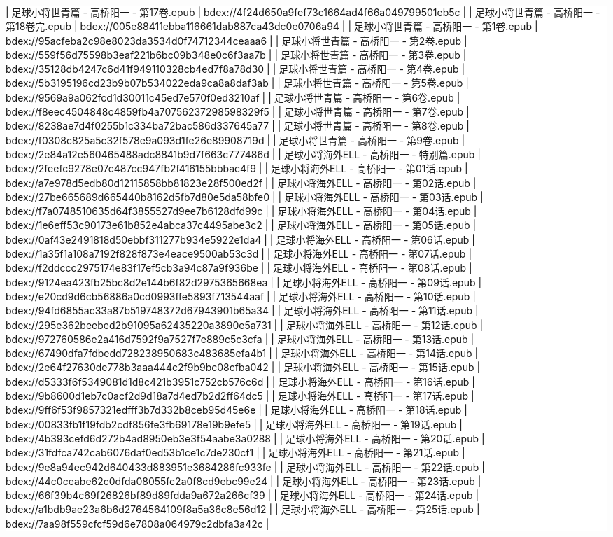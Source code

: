 | 足球小将世青篇 - 高桥阳一 - 第17卷.epub | bdex://4f24d650a9fef73c1664ad4f66a049799501eb5c |
| 足球小将世青篇 - 高桥阳一 - 第18卷完.epub | bdex://005e88411ebba116661dab887ca43dc0e0706a94 |
| 足球小将世青篇 - 高桥阳一 - 第1卷.epub | bdex://95acfeba2c98e8023da3534d0f74712344ceaaa6 |
| 足球小将世青篇 - 高桥阳一 - 第2卷.epub | bdex://559f56d75598b3eaf221b6bc09b348e0c6f3aa7b |
| 足球小将世青篇 - 高桥阳一 - 第3卷.epub | bdex://35128db4247c6d41f949110328cb4ed7f8a78d30 |
| 足球小将世青篇 - 高桥阳一 - 第4卷.epub | bdex://5b3195196cd23b9b07b534022eda9ca8a8daf3ab |
| 足球小将世青篇 - 高桥阳一 - 第5卷.epub | bdex://9569a9a062fcd1d30011c45ed7e570f0ed3210af |
| 足球小将世青篇 - 高桥阳一 - 第6卷.epub | bdex://f8eec4504848c4859fb4a70756237298598329f5 |
| 足球小将世青篇 - 高桥阳一 - 第7卷.epub | bdex://8238ae7d4f0255b1c334ba72bac586d337645a77 |
| 足球小将世青篇 - 高桥阳一 - 第8卷.epub | bdex://f0308c825a5c32f578e9a093d1fe26e89908719d |
| 足球小将世青篇 - 高桥阳一 - 第9卷.epub | bdex://2e84a12e560465488adc8841b9d7f663c777486d |
| 足球小将海外ELL - 高桥阳一 - 特别篇.epub | bdex://2feefc9278e07c487cc947fb2f416155bbbac4f9 |
| 足球小将海外ELL - 高桥阳一 - 第01话.epub | bdex://a7e978d5edb80d12115858bb81823e28f500ed2f |
| 足球小将海外ELL - 高桥阳一 - 第02话.epub | bdex://27be665689d665440b8162d5fb7d80e5da58bfe0 |
| 足球小将海外ELL - 高桥阳一 - 第03话.epub | bdex://f7a0748510635d64f3855527d9ee7b6128dfd99c |
| 足球小将海外ELL - 高桥阳一 - 第04话.epub | bdex://1e6eff53c90173e61b852e4abca37c4495abe3c2 |
| 足球小将海外ELL - 高桥阳一 - 第05话.epub | bdex://0af43e2491818d50ebbf311277b934e5922e1da4 |
| 足球小将海外ELL - 高桥阳一 - 第06话.epub | bdex://1a35f1a108a7192f828f873e4eace9500ab53c3d |
| 足球小将海外ELL - 高桥阳一 - 第07话.epub | bdex://f2ddccc2975174e83f17ef5cb3a94c87a9f936be |
| 足球小将海外ELL - 高桥阳一 - 第08话.epub | bdex://9124ea423fb25bc8d2e144b6f82d2975365668ea |
| 足球小将海外ELL - 高桥阳一 - 第09话.epub | bdex://e20cd9d6cb56886a0cd0993ffe5893f713544aaf |
| 足球小将海外ELL - 高桥阳一 - 第10话.epub | bdex://94fd6855ac33a87b519748372d67943901b65a34 |
| 足球小将海外ELL - 高桥阳一 - 第11话.epub | bdex://295e362beebed2b91095a62435220a3890e5a731 |
| 足球小将海外ELL - 高桥阳一 - 第12话.epub | bdex://972760586e2a416d7592f9a7527f7e889c5c3cfa |
| 足球小将海外ELL - 高桥阳一 - 第13话.epub | bdex://67490dfa7fdbedd728238950683c483685efa4b1 |
| 足球小将海外ELL - 高桥阳一 - 第14话.epub | bdex://2e64f27630de778b3aaa444c2f9b9bc08cfba042 |
| 足球小将海外ELL - 高桥阳一 - 第15话.epub | bdex://d5333f6f5349081d1d8c421b3951c752cb576c6d |
| 足球小将海外ELL - 高桥阳一 - 第16话.epub | bdex://9b8600d1eb7c0acf2d9d18a7d4ed7b2d2ff64dc5 |
| 足球小将海外ELL - 高桥阳一 - 第17话.epub | bdex://9ff6f53f9857321edfff3b7d332b8ceb95d45e6e |
| 足球小将海外ELL - 高桥阳一 - 第18话.epub | bdex://00833fb1f19fdb2cdf856fe3fb69178e19b9efe5 |
| 足球小将海外ELL - 高桥阳一 - 第19话.epub | bdex://4b393cefd6d272b4ad8950eb3e3f54aabe3a0288 |
| 足球小将海外ELL - 高桥阳一 - 第20话.epub | bdex://31fdfca742cab6076daf0ed53b1ce1c7de230cf1 |
| 足球小将海外ELL - 高桥阳一 - 第21话.epub | bdex://9e8a94ec942d640433d883951e3684286fc933fe |
| 足球小将海外ELL - 高桥阳一 - 第22话.epub | bdex://44c0ceabe62c0dfda08055fc2a0f8cd9ebc99e24 |
| 足球小将海外ELL - 高桥阳一 - 第23话.epub | bdex://66f39b4c69f26826bf89d89fdda9a672a266cf39 |
| 足球小将海外ELL - 高桥阳一 - 第24话.epub | bdex://a1bdb9ae23a6b6d2764564109f8a5a36c8e56d12 |
| 足球小将海外ELL - 高桥阳一 - 第25话.epub | bdex://7aa98f559cfcf59d6e7808a064979c2dbfa3a42c |